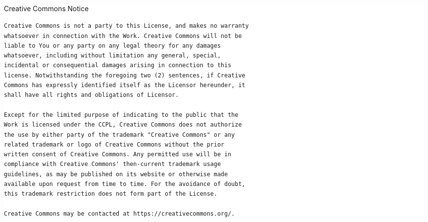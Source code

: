 
Creative Commons Notice

    Creative Commons is not a party to this License, and makes no warranty
    whatsoever in connection with the Work. Creative Commons will not be
    liable to You or any party on any legal theory for any damages
    whatsoever, including without limitation any general, special,
    incidental or consequential damages arising in connection to this
    license. Notwithstanding the foregoing two (2) sentences, if Creative
    Commons has expressly identified itself as the Licensor hereunder, it
    shall have all rights and obligations of Licensor.

    Except for the limited purpose of indicating to the public that the
    Work is licensed under the CCPL, Creative Commons does not authorize
    the use by either party of the trademark "Creative Commons" or any
    related trademark or logo of Creative Commons without the prior
    written consent of Creative Commons. Any permitted use will be in
    compliance with Creative Commons' then-current trademark usage
    guidelines, as may be published on its website or otherwise made
    available upon request from time to time. For the avoidance of doubt,
    this trademark restriction does not form part of the License.

    Creative Commons may be contacted at https://creativecommons.org/.
